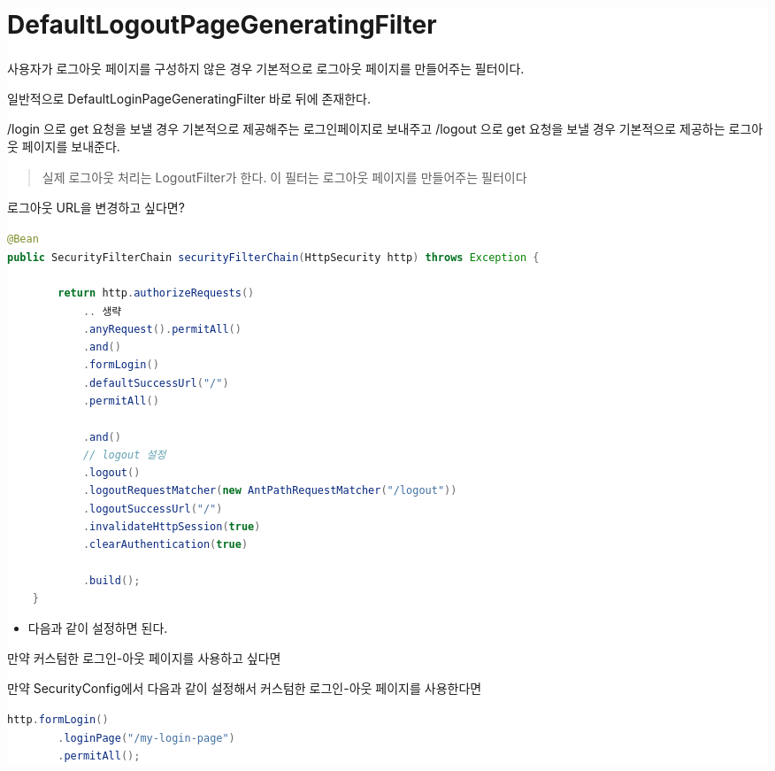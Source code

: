 # DefaultLogoutPageGeneratingFilter

사용자가 로그아웃 페이지를 구성하지 않은 경우 기본적으로 로그아웃 페이지를 만들어주는 필터이다.



일반적으로 DefaultLoginPageGeneratingFilter 바로 뒤에 존재한다.



/login 으로 get 요청을 보낼 경우 기본적으로 제공해주는 로그인페이지로 보내주고 /logout 으로 get 요청을 보낼 경우 기본적으로 제공하는 로그아웃 페이지를 보내준다. 



> 실제 로그아웃 처리는 LogoutFilter가 한다. 이 필터는 로그아웃 페이지를 만들어주는 필터이다 



로그아웃 URL을 변경하고 싶다면?

```java
@Bean
public SecurityFilterChain securityFilterChain(HttpSecurity http) throws Exception {

        return http.authorizeRequests()
          	.. 생략
            .anyRequest().permitAll()
            .and()
            .formLogin()
            .defaultSuccessUrl("/")
            .permitAll()

            .and()
            // logout 설정
            .logout()
            .logoutRequestMatcher(new AntPathRequestMatcher("/logout"))
            .logoutSuccessUrl("/")
            .invalidateHttpSession(true)
            .clearAuthentication(true)

            .build();
    }
```

* 다음과 같이 설정하면 된다. 



만약 커스텀한 로그인-아웃 페이지를 사용하고 싶다면



만약 SecurityConfig에서 다음과 같이 설정해서 커스텀한 로그인-아웃 페이지를 사용한다면

```java
http.formLogin()
        .loginPage("/my-login-page")
        .permitAll();
```
